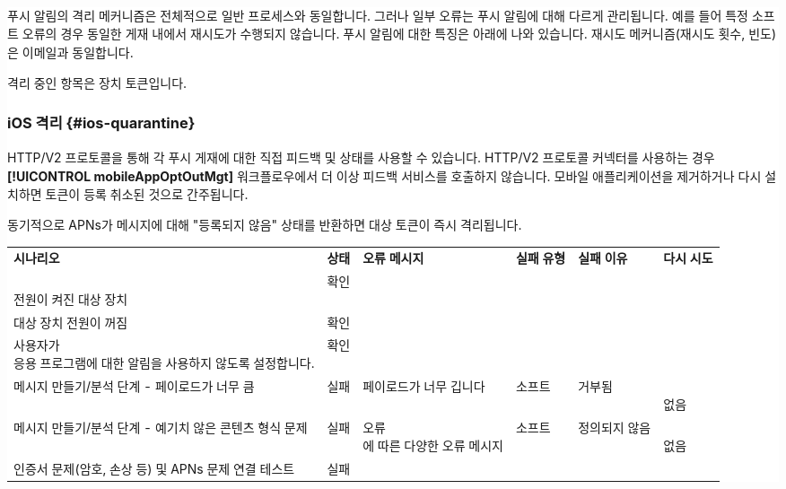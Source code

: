 푸시 알림의 격리 메커니즘은 전체적으로 일반 프로세스와 동일합니다. 그러나 일부 오류는 푸시 알림에 대해 다르게 관리됩니다. 예를 들어 특정 소프트 오류의 경우 동일한 게재 내에서 재시도가 수행되지 않습니다. 푸시 알림에 대한 특징은 아래에 나와 있습니다. 재시도 메커니즘(재시도 횟수, 빈도)은 이메일과 동일합니다.

격리 중인 항목은 장치 토큰입니다.

### iOS 격리 {#ios-quarantine}

HTTP/V2 프로토콜을 통해 각 푸시 게재에 대한 직접 피드백 및 상태를 사용할 수 있습니다. HTTP/V2 프로토콜 커넥터를 사용하는 경우 **[!UICONTROL mobileAppOptOutMgt]** 워크플로우에서 더 이상 피드백 서비스를 호출하지 않습니다. 모바일 애플리케이션을 제거하거나 다시 설치하면 토큰이 등록 취소된 것으로 간주됩니다.

동기적으로 APNs가 메시지에 대해 &quot;등록되지 않음&quot; 상태를 반환하면 대상 토큰이 즉시 격리됩니다.

<table> 
 <tbody> 
  <tr> 
   <td> <strong>시나리오</strong><br /> </td> 
   <td> <strong>상태</strong><br /> </td> 
   <td> <strong>오류 메시지</strong><br /> </td> 
   <td> <strong>실패 유형</strong><br /> </td> 
   <td> <strong>실패 이유</strong><br /> </td> 
   <td> <strong>다시 시도</strong><br /> </td> 
  </tr> 
  <tr> 
   <td> <br /> 전원이 켜진 대상 장치 </td> 
   <td> 확인<br /> </td> 
   <td> </td> 
   <td> </td> 
   <td> </td> 
   <td> </td> 
  </tr> 
  <tr> 
   <td> 대상 장치 전원이 꺼짐<br /> </td> 
   <td> 확인<br /> </td> 
   <td> </td> 
   <td> </td> 
   <td> </td> 
   <td> </td> 
  </tr> 
  <tr> 
   <td> 사용자가 <br /> 응용 프로그램에 대한 알림을 사용하지 않도록 설정합니다. </td> 
   <td> 확인<br /> </td> 
   <td> </td> 
   <td> </td> 
   <td> </td> 
   <td> </td> 
  </tr> 
  <tr> 
   <td> 메시지 만들기/분석 단계 - 페이로드가 너무 큼<br /> </td> 
   <td> 실패<br /> </td> 
   <td> 페이로드가 너무 깁니다<br /> </td> 
   <td> 소프트<br /> </td> 
   <td> 거부됨<br /> </td> 
   <td> <br /> 없음 </td> 
  </tr> 
  <tr> 
   <td> 메시지 만들기/분석 단계 - 예기치 않은 콘텐츠 형식 문제<br /> </td> 
   <td> 실패<br /> </td> 
   <td> 오류 <br />에 따른 다양한 오류 메시지 </td> 
   <td> 소프트<br /> </td> 
   <td> 정의되지 않음<br /> </td> 
   <td> <br /> 없음 </td> 
  </tr> 
  <tr> 
   <td> 인증서 문제(암호, 손상 등) 및 APNs 문제 연결 테스트<br /> </td> 
   <td> 실패<br /> </td> 